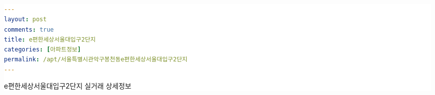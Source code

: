 ```yaml
---
layout: post
comments: true
title: e편한세상서울대입구2단지
categories: [아파트정보]
permalink: /apt/서울특별시관악구봉천동e편한세상서울대입구2단지
---
```


e편한세상서울대입구2단지 실거래 상세정보

<script type="text/javascript">
  google.charts.load('current', {'packages':['line', 'corechart']});
  google.charts.setOnLoadCallback(drawChart);

  function drawChart() {
    var data = new google.visualization.DataTable();
    data.addColumn('date', '거래일');
    data.addColumn('number', "매매");
    data.addColumn('number', "전세");
    data.addColumn('number', "전매");
